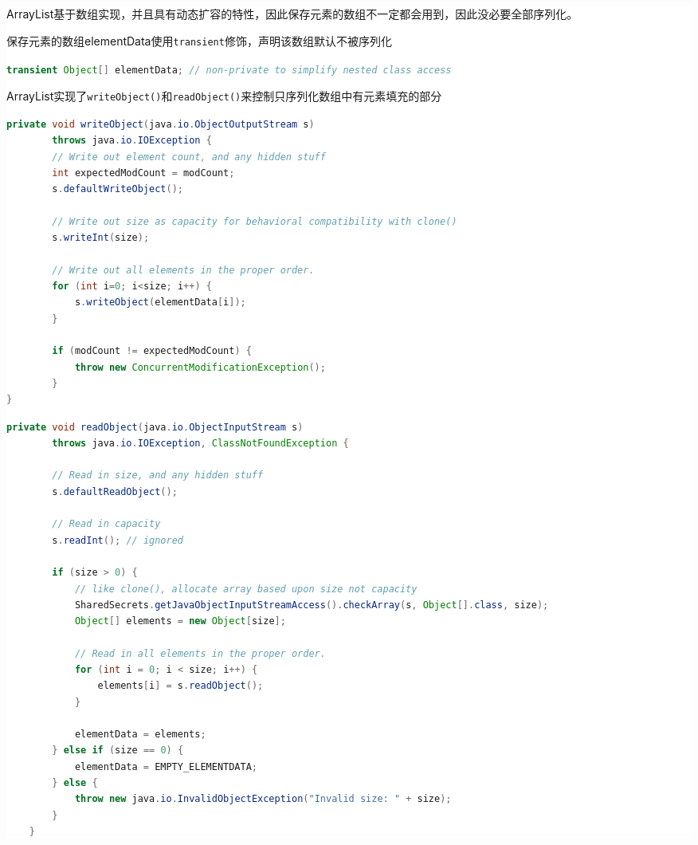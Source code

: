 ArrayList基于数组实现，并且具有动态扩容的特性，因此保存元素的数组不一定都会用到，因此没必要全部序列化。

保存元素的数组elementData使用`transient`修饰，声明该数组默认不被序列化

```java
transient Object[] elementData; // non-private to simplify nested class access
```

ArrayList实现了`writeObject()`和`readObject()`来控制只序列化数组中有元素填充的部分

```java
private void writeObject(java.io.ObjectOutputStream s)
        throws java.io.IOException {
        // Write out element count, and any hidden stuff
        int expectedModCount = modCount;
        s.defaultWriteObject();

        // Write out size as capacity for behavioral compatibility with clone()
        s.writeInt(size);

        // Write out all elements in the proper order.
        for (int i=0; i<size; i++) {
            s.writeObject(elementData[i]);
        }

        if (modCount != expectedModCount) {
            throw new ConcurrentModificationException();
        }
}
```

```java
private void readObject(java.io.ObjectInputStream s)
        throws java.io.IOException, ClassNotFoundException {

        // Read in size, and any hidden stuff
        s.defaultReadObject();

        // Read in capacity
        s.readInt(); // ignored

        if (size > 0) {
            // like clone(), allocate array based upon size not capacity
            SharedSecrets.getJavaObjectInputStreamAccess().checkArray(s, Object[].class, size);
            Object[] elements = new Object[size];

            // Read in all elements in the proper order.
            for (int i = 0; i < size; i++) {
                elements[i] = s.readObject();
            }

            elementData = elements;
        } else if (size == 0) {
            elementData = EMPTY_ELEMENTDATA;
        } else {
            throw new java.io.InvalidObjectException("Invalid size: " + size);
        }
    }
```
